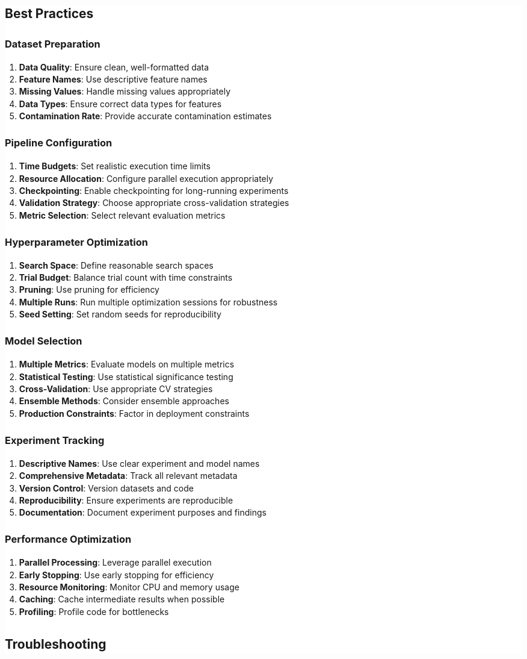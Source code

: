 ## Best Practices

### Dataset Preparation

1. **Data Quality**: Ensure clean, well-formatted data
2. **Feature Names**: Use descriptive feature names
3. **Missing Values**: Handle missing values appropriately
4. **Data Types**: Ensure correct data types for features
5. **Contamination Rate**: Provide accurate contamination estimates

### Pipeline Configuration

1. **Time Budgets**: Set realistic execution time limits
2. **Resource Allocation**: Configure parallel execution appropriately
3. **Checkpointing**: Enable checkpointing for long-running experiments
4. **Validation Strategy**: Choose appropriate cross-validation strategies
5. **Metric Selection**: Select relevant evaluation metrics

### Hyperparameter Optimization

1. **Search Space**: Define reasonable search spaces
2. **Trial Budget**: Balance trial count with time constraints
3. **Pruning**: Use pruning for efficiency
4. **Multiple Runs**: Run multiple optimization sessions for robustness
5. **Seed Setting**: Set random seeds for reproducibility

### Model Selection

1. **Multiple Metrics**: Evaluate models on multiple metrics
2. **Statistical Testing**: Use statistical significance testing
3. **Cross-Validation**: Use appropriate CV strategies
4. **Ensemble Methods**: Consider ensemble approaches
5. **Production Constraints**: Factor in deployment constraints

### Experiment Tracking

1. **Descriptive Names**: Use clear experiment and model names
2. **Comprehensive Metadata**: Track all relevant metadata
3. **Version Control**: Version datasets and code
4. **Reproducibility**: Ensure experiments are reproducible
5. **Documentation**: Document experiment purposes and findings

### Performance Optimization

1. **Parallel Processing**: Leverage parallel execution
2. **Early Stopping**: Use early stopping for efficiency
3. **Resource Monitoring**: Monitor CPU and memory usage
4. **Caching**: Cache intermediate results when possible
5. **Profiling**: Profile code for bottlenecks

## Troubleshooting
